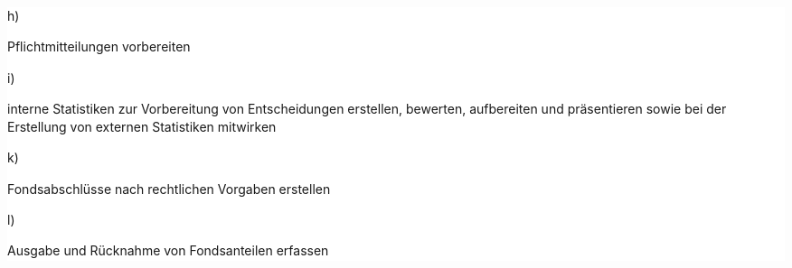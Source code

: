 h)

</td>

<td style align="left" valign="top" charoff="50">

Pflichtmitteilungen vorbereiten

</td>

</tr>

<tr>

<td style align="left" valign="top" charoff="50">

i)

</td>

<td style align="left" valign="top" charoff="50">

interne Statistiken zur Vorbereitung von Entscheidungen erstellen,
bewerten, aufbereiten und präsentieren sowie bei der Erstellung von
externen Statistiken mitwirken

</td>

</tr>

<tr>

<td style align="left" valign="top" charoff="50">

k)

</td>

<td style align="left" valign="top" charoff="50">

Fondsabschlüsse nach rechtlichen Vorgaben erstellen

</td>

</tr>

<tr>

<td style align="left" valign="top" charoff="50">

l)

</td>

<td style align="left" valign="top" charoff="50">

Ausgabe und Rücknahme von Fondsanteilen erfassen

</td>

</tr>

<tr>

<td style align="left" valign="top" charoff="50">
